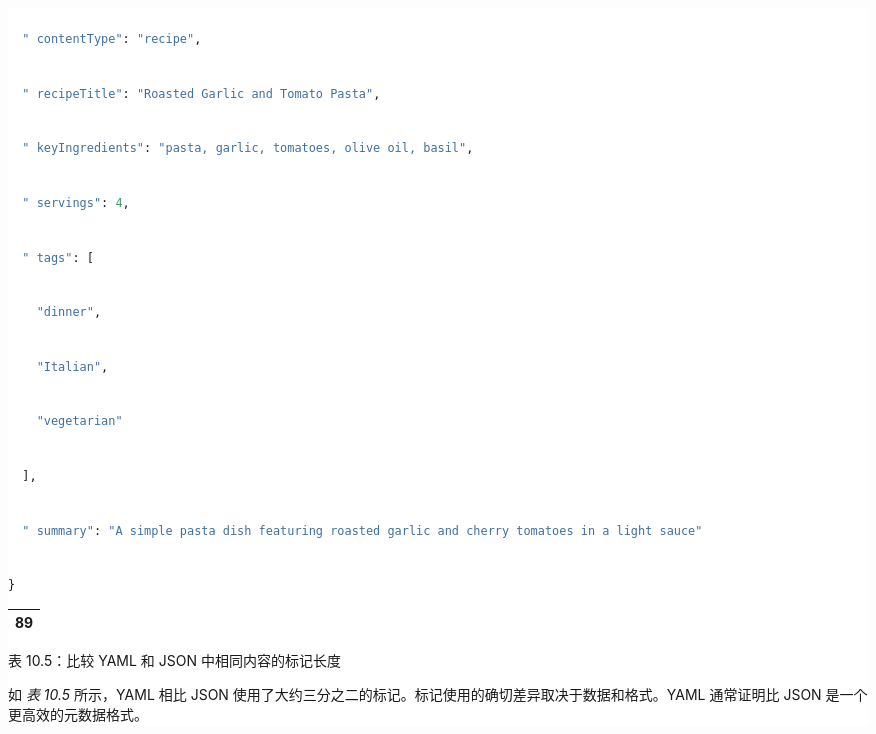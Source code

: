 ```py

  " contentType": "recipe",
```

```py

  " recipeTitle": "Roasted Garlic and Tomato Pasta",
```

```py

  " keyIngredients": "pasta, garlic, tomatoes, olive oil, basil",
```

```py

  " servings": 4,
```

```py

  " tags": [
```

```py

    "dinner",
```

```py

    "Italian",
```

```py

    "vegetarian"
```

```py

  ],
```

```py

  " summary": "A simple pasta dish featuring roasted garlic and cherry tomatoes in a light sauce"
```

```py

}
```

| 89 |
| --- |

表 10.5：比较 YAML 和 JSON 中相同内容的标记长度

如 *表 10.5* 所示，YAML 相比 JSON 使用了大约三分之二的标记。标记使用的确切差异取决于数据和格式。YAML 通常证明比 JSON 是一个更高效的元数据格式。
